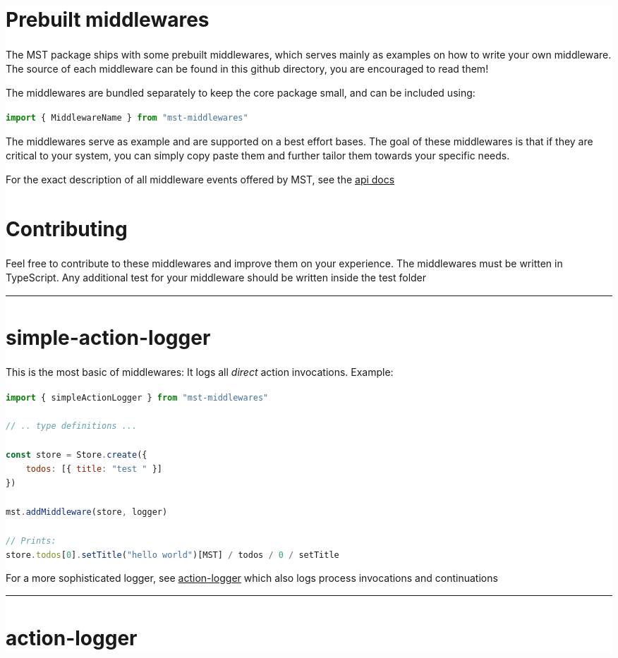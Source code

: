 # Prebuilt middlewares

The MST package ships with some prebuilt middlewares, which serves mainly as examples on how to write your own middleware.
The source of each middleware can be found in this github directory, you are encouraged to read them!

The middlewares are bundled separately to keep the core package small, and can be included using:

```javascript
import { MiddlewareName } from "mst-middlewares"
```

The middlewares serve as example and are supported on a best effort bases. The goal of these middlewares is that if they are critical to your system, you can simply copy paste them and further tailor them towards your specific needs.

For the exact description of all middleware events offered by MST, see the [api docs](../docs/middleware.md)

# Contributing

Feel free to contribute to these middlewares and improve them on your experience.
The middlewares must be written in TypeScript.
Any additional test for your middleware should be written inside the test folder

---

# simple-action-logger

This is the most basic of middlewares: It logs all _direct_ action invocations. Example:

```javascript
import { simpleActionLogger } from "mst-middlewares"

// .. type definitions ...

const store = Store.create({
    todos: [{ title: "test " }]
})

mst.addMiddleware(store, logger)

// Prints:
store.todos[0].setTitle("hello world")[MST] / todos / 0 / setTitle
```

For a more sophisticated logger, see [action-logger](#action-logger) which also logs process invocations and continuations

---

# action-logger
